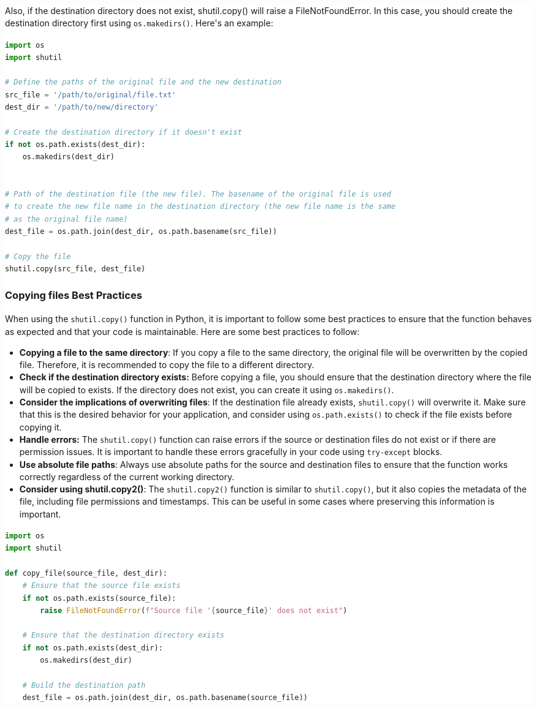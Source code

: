 Also, if the destination directory does not exist, shutil.copy() will raise a FileNotFoundError. In this case, you should create the destination directory first using `os.makedirs()`. Here's an example:

```python
import os
import shutil

# Define the paths of the original file and the new destination
src_file = '/path/to/original/file.txt'
dest_dir = '/path/to/new/directory'

# Create the destination directory if it doesn't exist
if not os.path.exists(dest_dir):
    os.makedirs(dest_dir)


# Path of the destination file (the new file). The basename of the original file is used
# to create the new file name in the destination directory (the new file name is the same
# as the original file name)
dest_file = os.path.join(dest_dir, os.path.basename(src_file))

# Copy the file
shutil.copy(src_file, dest_file)
```

### Copying files Best Practices

When using the `shutil.copy()` function in Python, it is important to follow some best practices to ensure that the function behaves as expected and that your code is maintainable. Here are some best practices to follow:

- **Copying a file to the same directory**: If you copy a file to the same directory, the original file will be overwritten by the copied file. Therefore, it is recommended to copy the file to a different directory.
- **Check if the destination directory exists:** Before copying a file, you should ensure that the destination directory where the file will be copied to exists. If the directory does not exist, you can create it using `os.makedirs()`.
- **Consider the implications of overwriting files**: If the destination file already exists, `shutil.copy()` will overwrite it. Make sure that this is the desired behavior for your application, and consider using `os.path.exists()` to check if the file exists before copying it.
- **Handle errors:** The `shutil.copy()` function can raise errors if the source or destination files do not exist or if there are permission issues. It is important to handle these errors gracefully in your code using `try-except` blocks.
- **Use absolute file paths**: Always use absolute paths for the source and destination files to ensure that the function works correctly regardless of the current working directory.
- **Consider using shutil.copy2()**: The `shutil.copy2()` function is similar to `shutil.copy()`, but it also copies the metadata of the file, including file permissions and timestamps. This can be useful in some cases where preserving this information is important.

```python
import os
import shutil

def copy_file(source_file, dest_dir):
    # Ensure that the source file exists
    if not os.path.exists(source_file):
        raise FileNotFoundError(f"Source file '{source_file}' does not exist")

    # Ensure that the destination directory exists
    if not os.path.exists(dest_dir):
        os.makedirs(dest_dir)

    # Build the destination path
    dest_file = os.path.join(dest_dir, os.path.basename(source_file))

```